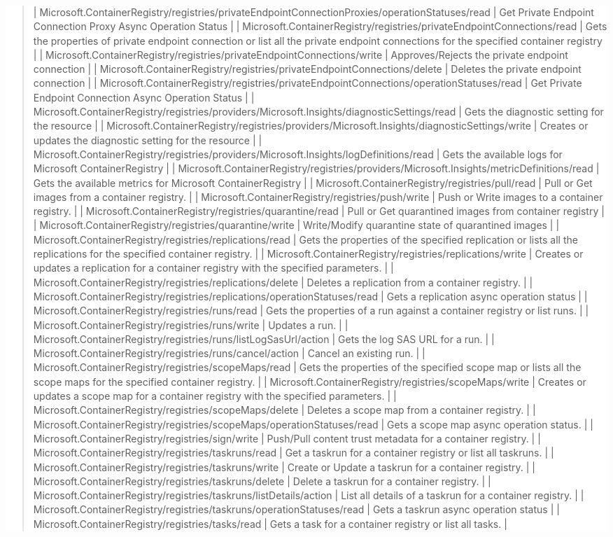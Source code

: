> | Microsoft.ContainerRegistry/registries/privateEndpointConnectionProxies/operationStatuses/read | Get Private Endpoint Connection Proxy Async Operation Status |
> | Microsoft.ContainerRegistry/registries/privateEndpointConnections/read | Gets the properties of private endpoint connection or list all the private endpoint connections for the specified container registry |
> | Microsoft.ContainerRegistry/registries/privateEndpointConnections/write | Approves/Rejects the private endpoint connection |
> | Microsoft.ContainerRegistry/registries/privateEndpointConnections/delete | Deletes the private endpoint connection |
> | Microsoft.ContainerRegistry/registries/privateEndpointConnections/operationStatuses/read | Get Private Endpoint Connection Async Operation Status |
> | Microsoft.ContainerRegistry/registries/providers/Microsoft.Insights/diagnosticSettings/read | Gets the diagnostic setting for the resource |
> | Microsoft.ContainerRegistry/registries/providers/Microsoft.Insights/diagnosticSettings/write | Creates or updates the diagnostic setting for the resource |
> | Microsoft.ContainerRegistry/registries/providers/Microsoft.Insights/logDefinitions/read | Gets the available logs for Microsoft ContainerRegistry |
> | Microsoft.ContainerRegistry/registries/providers/Microsoft.Insights/metricDefinitions/read | Gets the available metrics for Microsoft ContainerRegistry |
> | Microsoft.ContainerRegistry/registries/pull/read | Pull or Get images from a container registry. |
> | Microsoft.ContainerRegistry/registries/push/write | Push or Write images to a container registry. |
> | Microsoft.ContainerRegistry/registries/quarantine/read | Pull or Get quarantined images from container registry |
> | Microsoft.ContainerRegistry/registries/quarantine/write | Write/Modify quarantine state of quarantined images |
> | Microsoft.ContainerRegistry/registries/replications/read | Gets the properties of the specified replication or lists all the replications for the specified container registry. |
> | Microsoft.ContainerRegistry/registries/replications/write | Creates or updates a replication for a container registry with the specified parameters. |
> | Microsoft.ContainerRegistry/registries/replications/delete | Deletes a replication from a container registry. |
> | Microsoft.ContainerRegistry/registries/replications/operationStatuses/read | Gets a replication async operation status |
> | Microsoft.ContainerRegistry/registries/runs/read | Gets the properties of a run against a container registry or list runs. |
> | Microsoft.ContainerRegistry/registries/runs/write | Updates a run. |
> | Microsoft.ContainerRegistry/registries/runs/listLogSasUrl/action | Gets the log SAS URL for a run. |
> | Microsoft.ContainerRegistry/registries/runs/cancel/action | Cancel an existing run. |
> | Microsoft.ContainerRegistry/registries/scopeMaps/read | Gets the properties of the specified scope map or lists all the scope maps for the specified container registry. |
> | Microsoft.ContainerRegistry/registries/scopeMaps/write | Creates or updates a scope map for a container registry with the specified parameters. |
> | Microsoft.ContainerRegistry/registries/scopeMaps/delete | Deletes a scope map from a container registry. |
> | Microsoft.ContainerRegistry/registries/scopeMaps/operationStatuses/read | Gets a scope map async operation status. |
> | Microsoft.ContainerRegistry/registries/sign/write | Push/Pull content trust metadata for a container registry. |
> | Microsoft.ContainerRegistry/registries/taskruns/read | Get a taskrun for a container registry or list all taskruns. |
> | Microsoft.ContainerRegistry/registries/taskruns/write | Create or Update a taskrun for a container registry. |
> | Microsoft.ContainerRegistry/registries/taskruns/delete | Delete a taskrun for a container registry. |
> | Microsoft.ContainerRegistry/registries/taskruns/listDetails/action | List all details of a taskrun for a container registry. |
> | Microsoft.ContainerRegistry/registries/taskruns/operationStatuses/read | Gets a taskrun async operation status |
> | Microsoft.ContainerRegistry/registries/tasks/read | Gets a task for a container registry or list all tasks. |